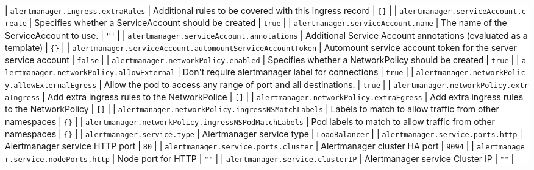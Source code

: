 | `alertmanager.ingress.extraRules`                                | Additional rules to be covered with this ingress record                                                                                                                                                                                     | `[]`                            |
| `alertmanager.serviceAccount.create`                             | Specifies whether a ServiceAccount should be created                                                                                                                                                                                        | `true`                          |
| `alertmanager.serviceAccount.name`                               | The name of the ServiceAccount to use.                                                                                                                                                                                                      | `""`                            |
| `alertmanager.serviceAccount.annotations`                        | Additional Service Account annotations (evaluated as a template)                                                                                                                                                                            | `{}`                            |
| `alertmanager.serviceAccount.automountServiceAccountToken`       | Automount service account token for the server service account                                                                                                                                                                              | `false`                         |
| `alertmanager.networkPolicy.enabled`                             | Specifies whether a NetworkPolicy should be created                                                                                                                                                                                         | `true`                          |
| `alertmanager.networkPolicy.allowExternal`                       | Don't require alertmanager label for connections                                                                                                                                                                                            | `true`                          |
| `alertmanager.networkPolicy.allowExternalEgress`                 | Allow the pod to access any range of port and all destinations.                                                                                                                                                                             | `true`                          |
| `alertmanager.networkPolicy.extraIngress`                        | Add extra ingress rules to the NetworkPolice                                                                                                                                                                                                | `[]`                            |
| `alertmanager.networkPolicy.extraEgress`                         | Add extra ingress rules to the NetworkPolicy                                                                                                                                                                                                | `[]`                            |
| `alertmanager.networkPolicy.ingressNSMatchLabels`                | Labels to match to allow traffic from other namespaces                                                                                                                                                                                      | `{}`                            |
| `alertmanager.networkPolicy.ingressNSPodMatchLabels`             | Pod labels to match to allow traffic from other namespaces                                                                                                                                                                                  | `{}`                            |
| `alertmanager.service.type`                                      | Alertmanager service type                                                                                                                                                                                                                   | `LoadBalancer`                  |
| `alertmanager.service.ports.http`                                | Alertmanager service HTTP port                                                                                                                                                                                                              | `80`                            |
| `alertmanager.service.ports.cluster`                             | Alertmanager cluster HA port                                                                                                                                                                                                                | `9094`                          |
| `alertmanager.service.nodePorts.http`                            | Node port for HTTP                                                                                                                                                                                                                          | `""`                            |
| `alertmanager.service.clusterIP`                                 | Alertmanager service Cluster IP                                                                                                                                                                                                             | `""`                            |